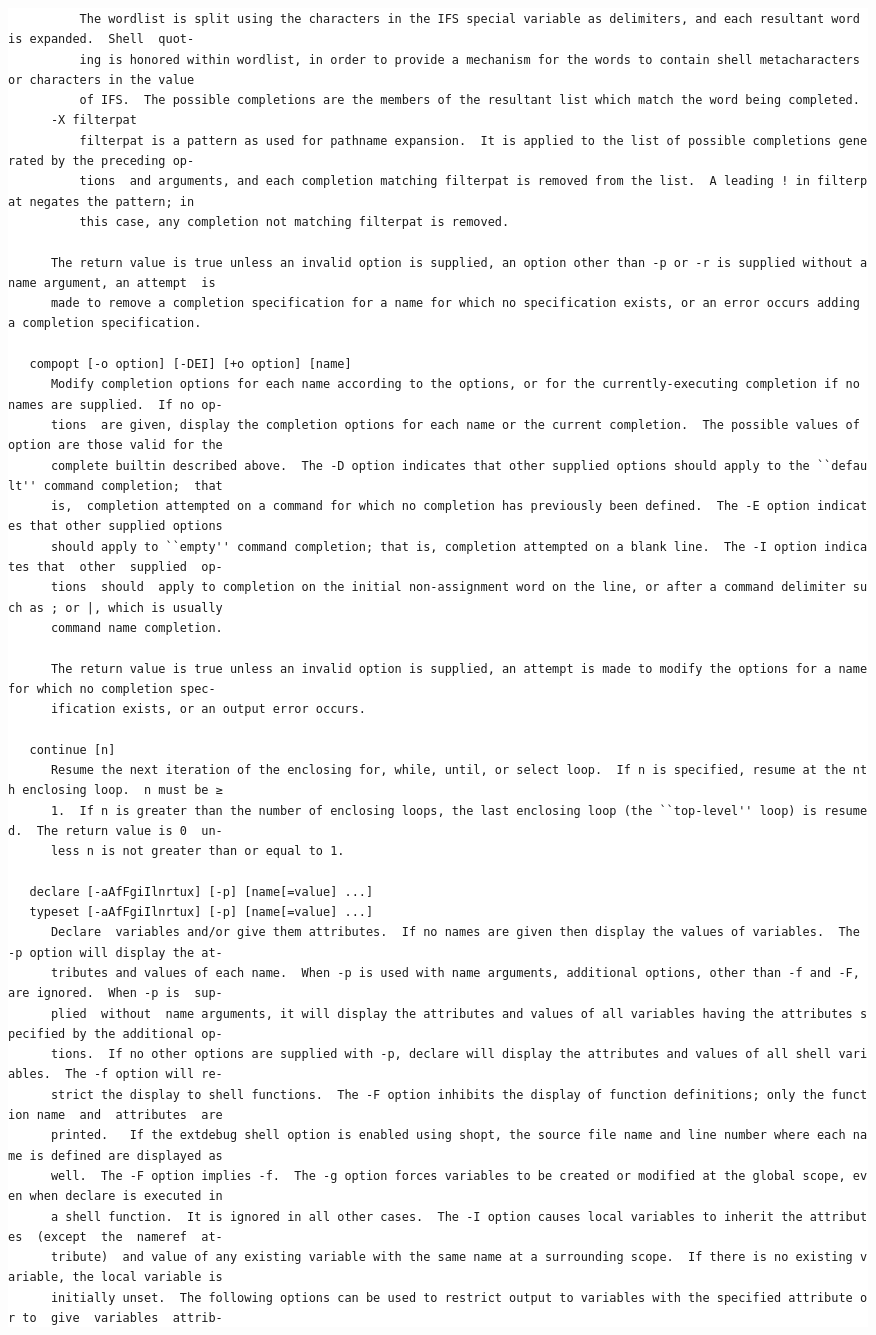 		      The wordlist is split using the characters in the IFS special variable as delimiters, and each resultant word is expanded.  Shell	 quot‐
		      ing is honored within wordlist, in order to provide a mechanism for the words to contain shell metacharacters or characters in the value
		      of IFS.  The possible completions are the members of the resultant list which match the word being completed.
	      -X filterpat
		      filterpat is a pattern as used for pathname expansion.  It is applied to the list of possible completions generated by the preceding op‐
		      tions  and arguments, and each completion matching filterpat is removed from the list.  A leading ! in filterpat negates the pattern; in
		      this case, any completion not matching filterpat is removed.

	      The return value is true unless an invalid option is supplied, an option other than -p or -r is supplied without a name argument, an attempt  is
	      made to remove a completion specification for a name for which no specification exists, or an error occurs adding a completion specification.

       compopt [-o option] [-DEI] [+o option] [name]
	      Modify completion options for each name according to the options, or for the currently-executing completion if no names are supplied.  If no op‐
	      tions  are given, display the completion options for each name or the current completion.	 The possible values of option are those valid for the
	      complete builtin described above.	 The -D option indicates that other supplied options should apply to the ``default'' command completion;  that
	      is,  completion attempted on a command for which no completion has previously been defined.  The -E option indicates that other supplied options
	      should apply to ``empty'' command completion; that is, completion attempted on a blank line.  The -I option indicates that  other	 supplied  op‐
	      tions  should  apply to completion on the initial non-assignment word on the line, or after a command delimiter such as ; or |, which is usually
	      command name completion.

	      The return value is true unless an invalid option is supplied, an attempt is made to modify the options for a name for which no completion spec‐
	      ification exists, or an output error occurs.

       continue [n]
	      Resume the next iteration of the enclosing for, while, until, or select loop.  If n is specified, resume at the nth enclosing loop.  n must be ≥
	      1.  If n is greater than the number of enclosing loops, the last enclosing loop (the ``top-level'' loop) is resumed.  The return value is 0  un‐
	      less n is not greater than or equal to 1.

       declare [-aAfFgiIlnrtux] [-p] [name[=value] ...]
       typeset [-aAfFgiIlnrtux] [-p] [name[=value] ...]
	      Declare  variables and/or give them attributes.  If no names are given then display the values of variables.  The -p option will display the at‐
	      tributes and values of each name.	 When -p is used with name arguments, additional options, other than -f and -F, are ignored.  When -p is  sup‐
	      plied  without  name arguments, it will display the attributes and values of all variables having the attributes specified by the additional op‐
	      tions.  If no other options are supplied with -p, declare will display the attributes and values of all shell variables.	The -f option will re‐
	      strict the display to shell functions.  The -F option inhibits the display of function definitions; only the function name  and  attributes  are
	      printed.	 If the extdebug shell option is enabled using shopt, the source file name and line number where each name is defined are displayed as
	      well.  The -F option implies -f.	The -g option forces variables to be created or modified at the global scope, even when declare is executed in
	      a shell function.	 It is ignored in all other cases.  The -I option causes local variables to inherit the attributes  (except  the  nameref  at‐
	      tribute)	and value of any existing variable with the same name at a surrounding scope.  If there is no existing variable, the local variable is
	      initially unset.	The following options can be used to restrict output to variables with the specified attribute or to  give  variables  attrib‐